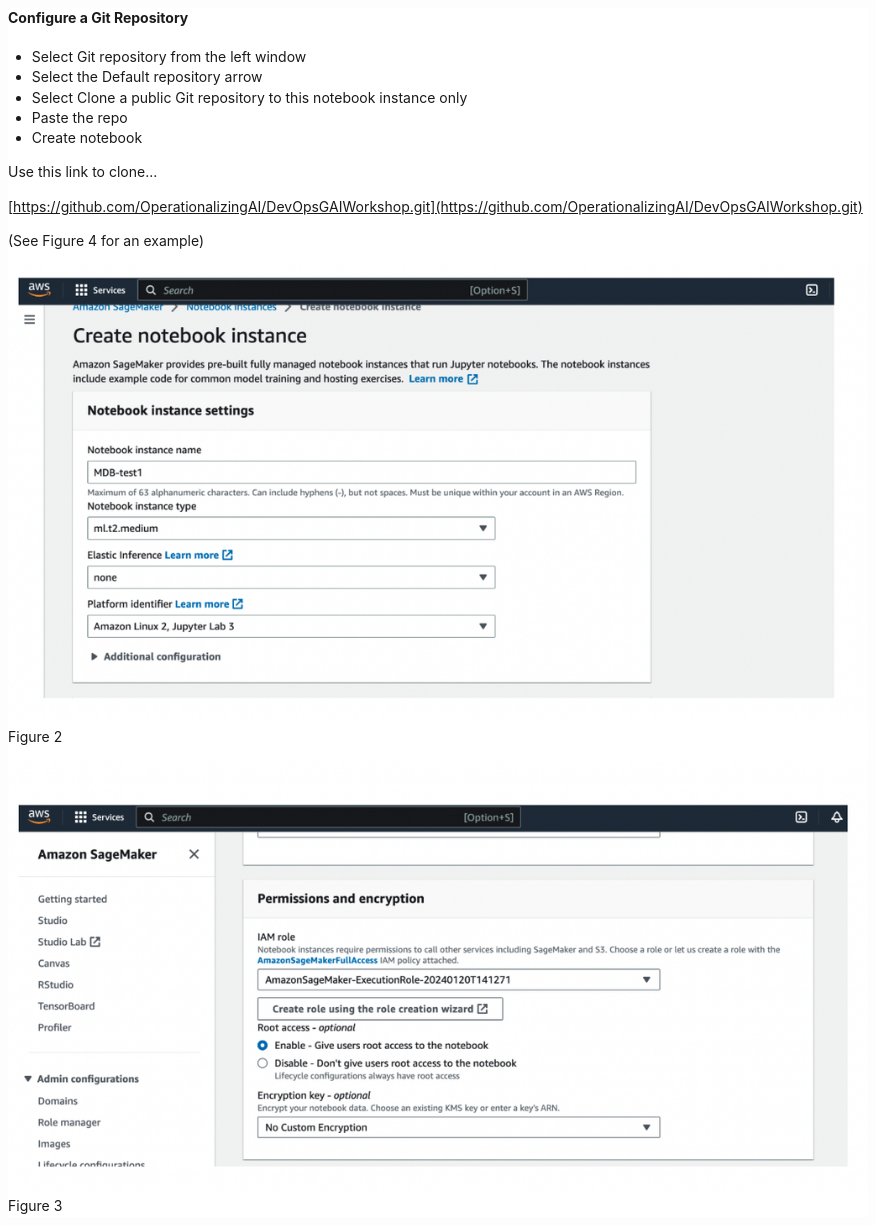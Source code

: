 #### Configure a Git Repository 
- Select Git repository from the left window
- Select the Default repository arrow
- Select Clone a public Git repository to this notebook instance only
- Paste the repo
- Create notebook

Use this link to clone...

[https://github.com/OperationalizingAI/DevOpsGAIWorkshop.git](https://github.com/OperationalizingAI/DevOpsGAIWorkshop.git)

(See Figure 4 for an example)

![Figure 2](/images/image2.png)
Figure 2

![Figure 3](/images/image3.png)
Figure 3

